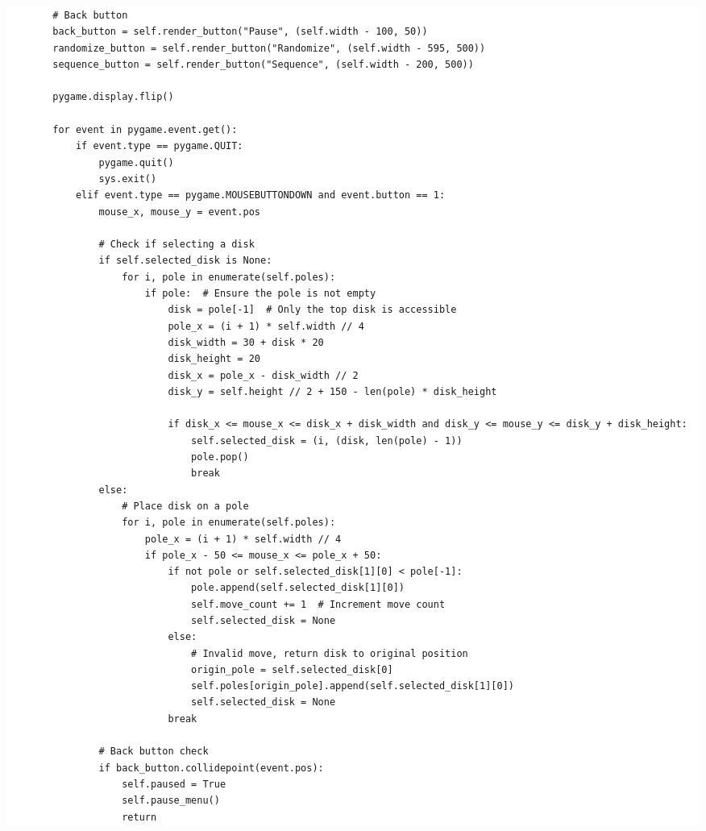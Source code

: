             # Back button
            back_button = self.render_button("Pause", (self.width - 100, 50))
            randomize_button = self.render_button("Randomize", (self.width - 595, 500))
            sequence_button = self.render_button("Sequence", (self.width - 200, 500))

            pygame.display.flip()

            for event in pygame.event.get():
                if event.type == pygame.QUIT:
                    pygame.quit()
                    sys.exit()
                elif event.type == pygame.MOUSEBUTTONDOWN and event.button == 1:
                    mouse_x, mouse_y = event.pos

                    # Check if selecting a disk
                    if self.selected_disk is None:
                        for i, pole in enumerate(self.poles):
                            if pole:  # Ensure the pole is not empty
                                disk = pole[-1]  # Only the top disk is accessible
                                pole_x = (i + 1) * self.width // 4
                                disk_width = 30 + disk * 20
                                disk_height = 20
                                disk_x = pole_x - disk_width // 2
                                disk_y = self.height // 2 + 150 - len(pole) * disk_height

                                if disk_x <= mouse_x <= disk_x + disk_width and disk_y <= mouse_y <= disk_y + disk_height:
                                    self.selected_disk = (i, (disk, len(pole) - 1))
                                    pole.pop()
                                    break
                    else:
                        # Place disk on a pole
                        for i, pole in enumerate(self.poles):
                            pole_x = (i + 1) * self.width // 4
                            if pole_x - 50 <= mouse_x <= pole_x + 50:
                                if not pole or self.selected_disk[1][0] < pole[-1]:
                                    pole.append(self.selected_disk[1][0])
                                    self.move_count += 1  # Increment move count
                                    self.selected_disk = None
                                else:
                                    # Invalid move, return disk to original position
                                    origin_pole = self.selected_disk[0]
                                    self.poles[origin_pole].append(self.selected_disk[1][0])
                                    self.selected_disk = None
                                break

                    # Back button check
                    if back_button.collidepoint(event.pos):
                        self.paused = True
                        self.pause_menu()
                        return
